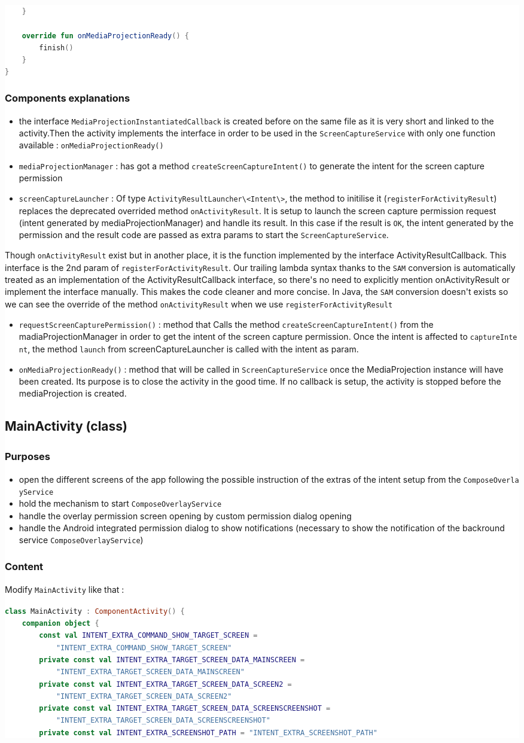 ``` kotlin
    }

    override fun onMediaProjectionReady() {
        finish()
    }
}
```

### Components explanations
- the interface `MediaProjectionInstantiatedCallback` is created before on the same file as it is very short and linked to the activity.Then the activity implements the interface in order to be used in the `ScreenCaptureService` with only one function available : `onMediaProjectionReady()`

- `mediaProjectionManager` : has got a method `createScreenCaptureIntent()` to generate the intent for the screen capture permission

- `screenCaptureLauncher` : Of type `ActivityResultLauncher\<Intent\>`, the method to initilise it (`registerForActivityResult`) replaces the deprecated overrided method `onActivityResult`. It is setup to launch the screen capture permission request (intent generated by mediaProjectionManager) and handle its result. In this case if the result is `OK`, the intent generated by the permission and the result code are passed as extra params to start the `ScreenCaptureService`. 

Though `onActivityResult` exist but in another place, it is the function implemented by the interface ActivityResultCallback. This interface is the 2nd param of `registerForActivityResult`. Our trailing lambda syntax thanks to the `SAM` conversion is automatically treated as an implementation of the ActivityResultCallback interface, so there's no need to explicitly mention onActivityResult or implement the interface manually. This makes the code cleaner and more concise. In Java, the `SAM` conversion doesn't exists so we can see the override of the method `onActivityResult` when we use `registerForActivityResult`

- `requestScreenCapturePermission()` : method that Calls the method `createScreenCaptureIntent()` from the madiaProjectionManager in order to get the intent of the screen capture permission. Once the intent is affected to `captureIntent`, the method `launch` from screenCaptureLauncher is called with the intent as param.

- `onMediaProjectionReady()` : method that will be called in `ScreenCaptureService` once the MediaProjection instance will have been created. Its purpose is to close the activity in the good time. If no callback is setup, the activity is stopped before the mediaProjection is created.


## MainActivity (class)

### Purposes
- open the different screens of the app following the possible instruction of the extras of the intent setup from the `ComposeOverlayService`
- hold the mechanism to start `ComposeOverlayService`
- handle the overlay permission screen opening by custom permission dialog opening
- handle the Android integrated permission dialog to show notifications (necessary to show the notification of the backround service `ComposeOverlayService`)

### Content
Modify `MainActivity` like that : 
``` kotlin
class MainActivity : ComponentActivity() {
    companion object {
        const val INTENT_EXTRA_COMMAND_SHOW_TARGET_SCREEN =
            "INTENT_EXTRA_COMMAND_SHOW_TARGET_SCREEN"
        private const val INTENT_EXTRA_TARGET_SCREEN_DATA_MAINSCREEN =
            "INTENT_EXTRA_TARGET_SCREEN_DATA_MAINSCREEN"
        private const val INTENT_EXTRA_TARGET_SCREEN_DATA_SCREEN2 =
            "INTENT_EXTRA_TARGET_SCREEN_DATA_SCREEN2"
        private const val INTENT_EXTRA_TARGET_SCREEN_DATA_SCREENSCREENSHOT =
            "INTENT_EXTRA_TARGET_SCREEN_DATA_SCREENSCREENSHOT"
        private const val INTENT_EXTRA_SCREENSHOT_PATH = "INTENT_EXTRA_SCREENSHOT_PATH"
```